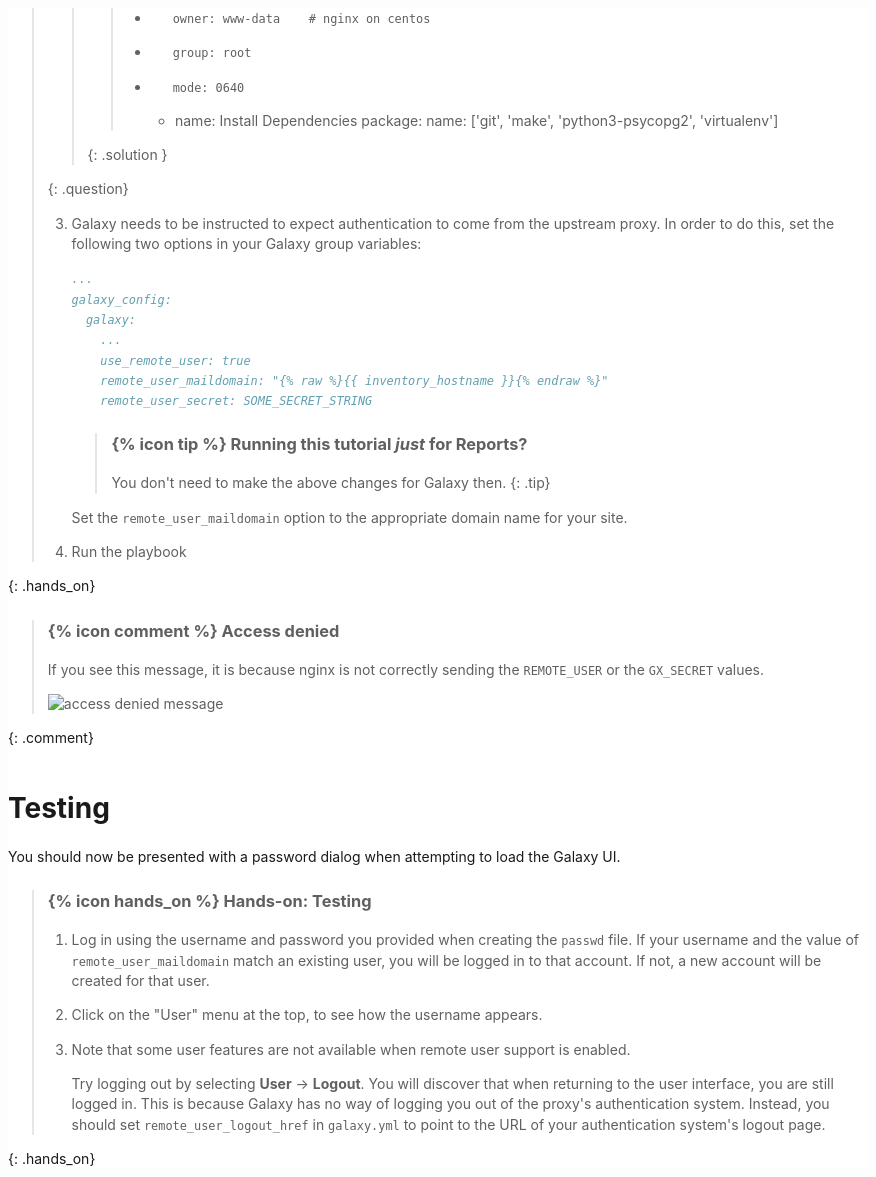 >    > > +        owner: www-data    # nginx on centos
>    > > +        group: root
>    > > +        mode: 0640
>    > >      - name: Install Dependencies
>    > >        package:
>    > >          name: ['git', 'make', 'python3-psycopg2', 'virtualenv']
>    > > ```
>    > {: .solution }
>    >
>    {: .question}
>
> 3. Galaxy needs to be instructed to expect authentication to come from the upstream proxy. In order to do this, set the following two options in your Galaxy group variables:
>
>    ```yaml
>    ...
>    galaxy_config:
>      galaxy:
>        ...
>        use_remote_user: true
>        remote_user_maildomain: "{% raw %}{{ inventory_hostname }}{% endraw %}"
>        remote_user_secret: SOME_SECRET_STRING
>    ```
>
>    > ### {% icon tip %} Running this tutorial *just* for Reports?
>    > You don't need to make the above changes for Galaxy then.
>    {: .tip}
>
>    Set the `remote_user_maildomain` option to the appropriate domain name for your site.
>
> 4. Run the playbook
>
{: .hands_on}

> ### {% icon comment %} Access denied
>
> If you see this message, it is because nginx is not correctly sending the `REMOTE_USER` or the `GX_SECRET` values.
>
> ![access denied message](../../images/access_denied.png)
>
{: .comment}


# Testing

You should now be presented with a password dialog when attempting to load the Galaxy UI.

> ### {% icon hands_on %} Hands-on: Testing
>
> 1. Log in using the username and password you provided when creating the `passwd` file. If your username and the value of `remote_user_maildomain` match an existing user, you will be logged in to that account. If not, a new account will be created for that user.
>
> 2. Click on the "User" menu at the top, to see how the username appears.
>
> 3. Note that some user features are not available when remote user support is enabled.
>
>    Try logging out by selecting **User** -> **Logout**. You will discover that when returning to the user interface, you are still logged in. This is because Galaxy has no way of logging you out of the proxy's authentication system. Instead, you should set `remote_user_logout_href` in `galaxy.yml` to point to the URL of your authentication system's logout page.
>
{: .hands_on}
